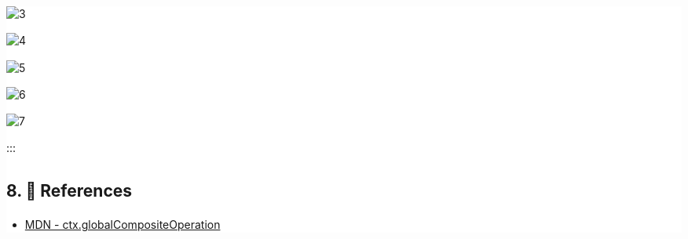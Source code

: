 ![3](https://cdn.jsdelivr.net/gh/Tdahuyou/imgs@main/2025-08-31-10-22-19.png)

![4](https://cdn.jsdelivr.net/gh/Tdahuyou/imgs@main/2025-08-31-10-22-35.png)

![5](https://cdn.jsdelivr.net/gh/Tdahuyou/imgs@main/2025-08-31-10-22-42.png)

![6](https://cdn.jsdelivr.net/gh/Tdahuyou/imgs@main/2025-08-31-10-22-52.png)

![7](https://cdn.jsdelivr.net/gh/Tdahuyou/imgs@main/2025-08-31-10-23-01.png)

:::

## 8. 🔗 References

- [MDN - ctx.globalCompositeOperation][1]

[1]: https://developer.mozilla.org/en-US/docs/Web/API/CanvasRenderingContext2D/globalCompositeOperation
